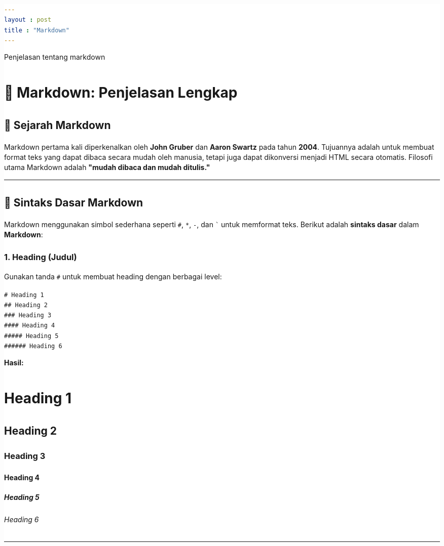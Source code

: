 ```yaml
---
layout : post
title : "Markdown"
---
```



Penjelasan tentang markdown

# 📝 Markdown: Penjelasan Lengkap

## 🔎 Sejarah Markdown
<p>
Markdown pertama kali diperkenalkan oleh <strong>John Gruber</strong> dan <strong>Aaron Swartz</strong> pada tahun <strong>2004</strong>. Tujuannya adalah untuk membuat format teks yang dapat dibaca secara mudah oleh manusia, tetapi juga dapat dikonversi menjadi HTML secara otomatis. Filosofi utama Markdown adalah <strong>"mudah dibaca dan mudah ditulis."</strong>
</p>

---

## 📄 Sintaks Dasar Markdown
<p>
Markdown menggunakan simbol sederhana seperti <code>#</code>, <code>*</code>, <code>-</code>, dan <code>`</code> untuk memformat teks. Berikut adalah <strong>sintaks dasar</strong> dalam <strong>Markdown</strong>:
</p>


### 1. **Heading (Judul)**
Gunakan tanda `#` untuk membuat heading dengan berbagai level:

```html
# Heading 1
## Heading 2
### Heading 3
#### Heading 4
##### Heading 5
###### Heading 6
```

**Hasil:**

# Heading 1  
## Heading 2  
### Heading 3  
#### Heading 4  
##### Heading 5  
###### Heading 6  

---